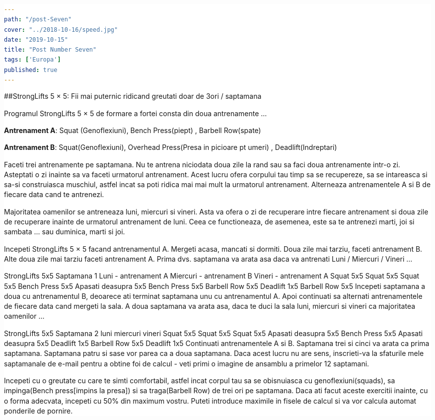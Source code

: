 ```yaml
---
path: "/post-Seven"
cover: "../2018-10-16/speed.jpg"
date: "2019-10-15"
title: "Post Number Seven"
tags: ['Europa']
published: true
---
```

##StrongLifts 5 × 5: Fii mai puternic ridicand greutati doar de 3ori / saptamana

Programul StrongLifts 5 × 5 de formare a fortei consta din doua antrenamente ...

**Antrenament A**: Squat (Genoflexiuni), Bench Press(piept) , Barbell Row(spate)

**Antrenament B**: Squat(Genoflexiuni), Overhead Press(Presa in picioare pt umeri) , Deadlift(Indreptari)

Faceti trei antrenamente pe saptamana. Nu te antrena niciodata doua zile la rand sau sa faci doua antrenamente intr-o zi. Asteptati o zi inainte sa va faceti urmatorul antrenament. Acest lucru ofera corpului tau timp sa se recupereze, sa se intareasca si sa-si construiasca muschiul, astfel incat sa poti ridica mai mai mult la urmatorul antrenament. Alterneaza antrenamentele A si B de fiecare data cand te antrenezi.

Majoritatea oamenilor se antreneaza luni, miercuri si vineri. Asta va ofera o zi de recuperare intre fiecare antrenament si doua zile de recuperare inainte de urmatorul antrenament de luni. Ceea ce functioneaza, de asemenea, este sa te antrenezi marti, joi si sambata ... sau duminica, marti si joi.

Incepeti StrongLifts 5 × 5 facand antrenamentul A. Mergeti acasa, mancati si dormiti. Doua zile mai tarziu, faceti antrenament B. Alte doua zile mai tarziu faceti antrenament A. Prima dvs. saptamana va arata asa daca va antrenati Luni / Miercuri / Vineri ...

StrongLifts 5x5 Saptamana 1
Luni - antrenament A	Miercuri - antrenament B	Vineri - antrenament A
Squat 5x5	Squat 5x5	Squat 5x5
Bench Press 5x5	Apasati deasupra 5x5	Bench Press 5x5
Barbell Row 5x5	Deadlift 1x5	Barbell Row 5x5
Incepeti saptamana a doua cu antrenamentul B, deoarece ati terminat saptamana unu cu antrenamentul A. Apoi continuati sa alternati antrenamentele de fiecare data cand mergeti la sala. A doua saptamana va arata asa, daca te duci la sala luni, miercuri si vineri ca majoritatea oamenilor ...

StrongLifts 5x5 Saptamana 2
luni	miercuri	vineri
Squat 5x5	Squat 5x5	Squat 5x5
Apasati deasupra 5x5	Bench Press 5x5	Apasati deasupra 5x5
Deadlift 1x5	Barbell Row 5x5	Deadlift 1x5
Continuati antrenamentele A si B. Saptamana trei si cinci va arata ca prima saptamana. Saptamana patru si sase vor parea ca a doua saptamana. Daca acest lucru nu are sens, inscrieti-va la sfaturile mele saptamanale de e-mail pentru a obtine foi de calcul - veti primi o imagine de ansamblu a primelor 12 saptamani.

Incepeti cu o greutate cu care te simti comfortabil, astfel incat corpul tau sa se obisnuiasca cu genoflexiuni(squads), sa impinga(Bench press[impins la presa]) si sa traga(Barbell Row) de trei ori pe saptamana. Daca ati facut aceste exercitii inainte, cu o forma adecvata, incepeti cu 50% din maximum vostru. Puteti introduce maximile in fisele de calcul si va vor calcula automat ponderile de pornire.
